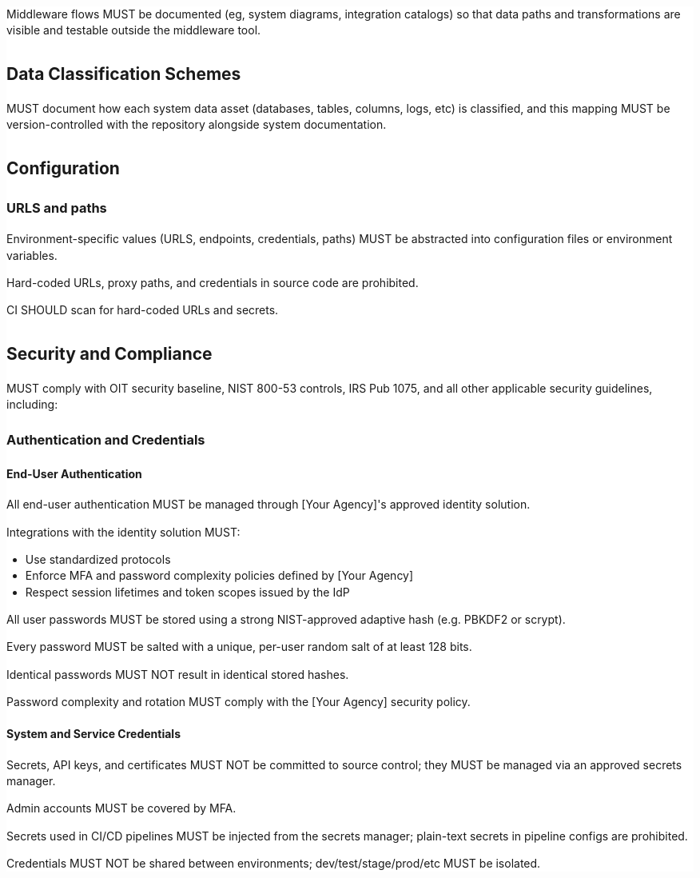 Middleware flows MUST be documented (eg, system diagrams, integration catalogs) so that data paths and transformations are visible and testable outside the middleware tool.

## Data Classification Schemes

MUST document how each system data asset (databases, tables, columns, logs, etc) is classified, and this mapping MUST be version-controlled with the repository alongside system documentation.

## Configuration

### URLS and paths

Environment-specific values (URLS, endpoints, credentials, paths) MUST be abstracted into configuration files or environment variables.

Hard-coded URLs, proxy paths, and credentials in source code are prohibited.

CI SHOULD scan for hard-coded URLs and secrets.

## Security and Compliance

MUST comply with OIT security baseline, NIST 800-53 controls, IRS Pub 1075, and all other applicable security guidelines, including:

### Authentication and Credentials

#### End-User Authentication

All end-user authentication MUST be managed through [Your Agency]'s approved identity solution.

Integrations with the identity solution MUST:

- Use standardized protocols
- Enforce MFA and password complexity policies defined by [Your Agency]
- Respect session lifetimes and token scopes issued by the IdP

All user passwords MUST be stored using a strong NIST-approved adaptive hash (e.g. PBKDF2 or scrypt).

Every password MUST be salted with a unique, per-user random salt of at least 128 bits.

Identical passwords MUST NOT result in identical stored hashes.

Password complexity and rotation MUST comply with the [Your Agency] security policy.

#### System and Service Credentials

Secrets, API keys, and certificates MUST NOT be committed to source control; they MUST be managed via an approved secrets manager.

Admin accounts MUST be covered by MFA.

Secrets used in CI/CD pipelines MUST be injected from the secrets manager; plain-text secrets in pipeline configs are prohibited.

Credentials MUST NOT be shared between environments; dev/test/stage/prod/etc MUST be isolated.
